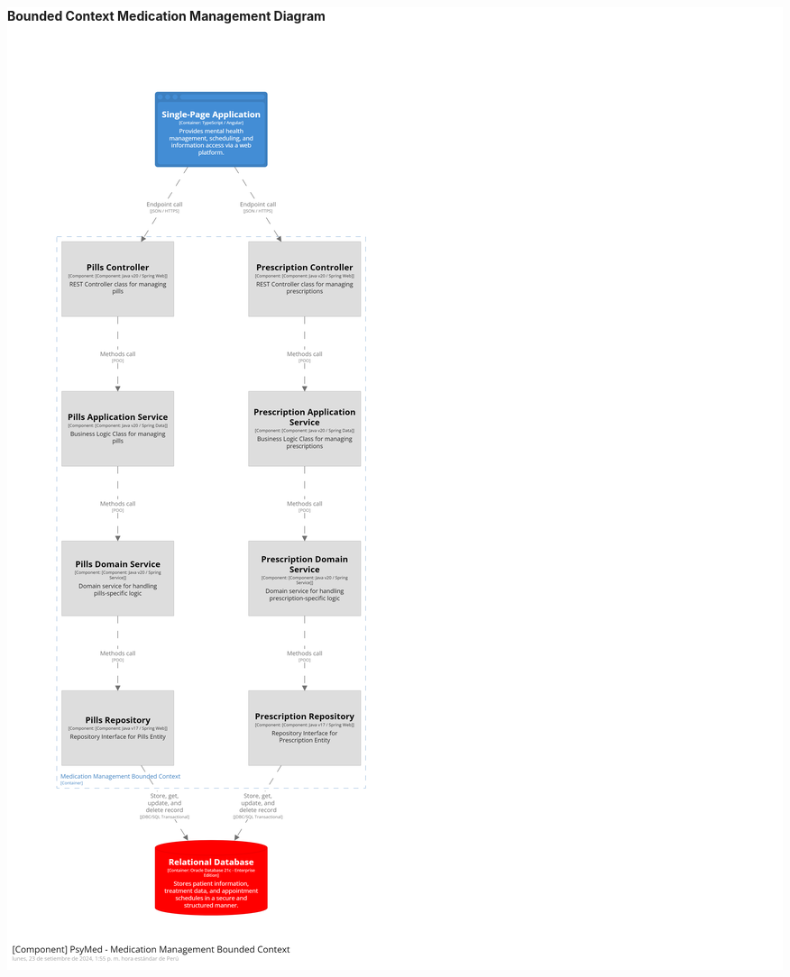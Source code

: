 #### Bounded Context Medication Management Diagram

![C4Model](/assets/ComponentDiagramMedicationManagement.png)
